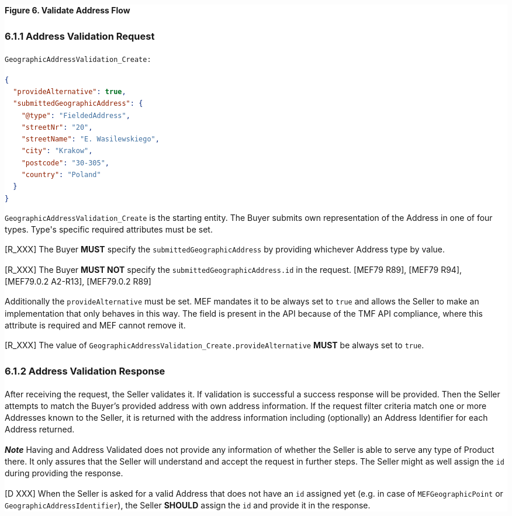 **Figure 6. Validate Address Flow**

### 6.1.1 Address Validation Request

`GeographicAddressValidation_Create:`

```json
{
  "provideAlternative": true,
  "submittedGeographicAddress": {
    "@type": "FieldedAddress",
    "streetNr": "20",
    "streetName": "E. Wasilewskiego",
    "city": "Krakow",
    "postcode": "30-305",
    "country": "Poland"
  }
}
```

`GeographicAddressValidation_Create` is the starting entity. The Buyer submits
own representation of the Address in one of four types. Type's specific
required attributes must be set.

[R_XXX] The Buyer **MUST** specify the `submittedGeographicAddress` by
providing whichever Address type by value.

[R_XXX] The Buyer **MUST NOT** specify the `submittedGeographicAddress.id` in
the request. [MEF79 R89], [MEF79 R94], [MEF79.0.2 A2-R13], [MEF79.0.2 R89]

Additionally the `provideAlternative` must be set. MEF mandates it to be always
set to `true` and allows the Seller to make an implementation that only behaves
in this way. The field is present in the API because of the TMF API compliance,
where this attribute is required and MEF cannot remove it.

[R_XXX] The value of `GeographicAddressValidation_Create.provideAlternative`
**MUST** be always set to `true`.

### 6.1.2 Address Validation Response

After receiving the request, the Seller validates it. If validation is
successful a success response will be provided. Then the Seller attempts to
match the Buyer’s provided address with own address information. If the request
filter criteria match one or more Addresses known to the Seller, it is returned
with the address information including (optionally) an Address Identifier for
each Address returned.

**_Note_** Having and Address Validated does not provide any information of
whether the Seller is able to serve any type of Product there. It only assures
that the Seller will understand and accept the request in further steps. The
Seller might as well assign the `id` during providing the response.

[D XXX] When the Seller is asked for a valid Address that does not have an `id`
assigned yet (e.g. in case of `MEFGeographicPoint` or
`GeographicAddressIdentifier`), the Seller **SHOULD** assign the `id` and
provide it in the response.
